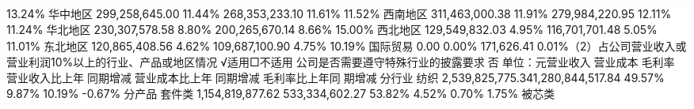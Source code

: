 13.24%
华中地区
299,258,645.00
11.44%
268,353,233.10
11.61%
11.52%
西南地区
311,463,000.38
11.91%
279,984,220.95
12.11%
11.24%
华北地区
230,307,578.58
8.80%
200,265,670.14
8.66%
15.00%
西北地区
129,549,832.03
4.95%
116,701,701.48
5.05%
11.01%
东北地区
120,865,408.56
4.62%
109,687,100.90
4.75%
10.19%
国际贸易
0.00
0.00%
171,626.41
0.01%（2）占公司营业收入或营业利润10%以上的行业、产品或地区情况
√适用□不适用
公司是否需要遵守特殊行业的披露要求
否
单位：元营业收入
营业成本
毛利率
营业收入比上年
同期增减
营业成本比上年
同期增减
毛利率比上年同
期增减
分行业
纺织
2,539,825,775.341,280,844,517.84
49.57%
9.87%
10.19%
-0.67%
分产品
套件类
1,154,819,877.62
533,334,602.27
53.82%
4.52%
0.70%
1.75%
被芯类